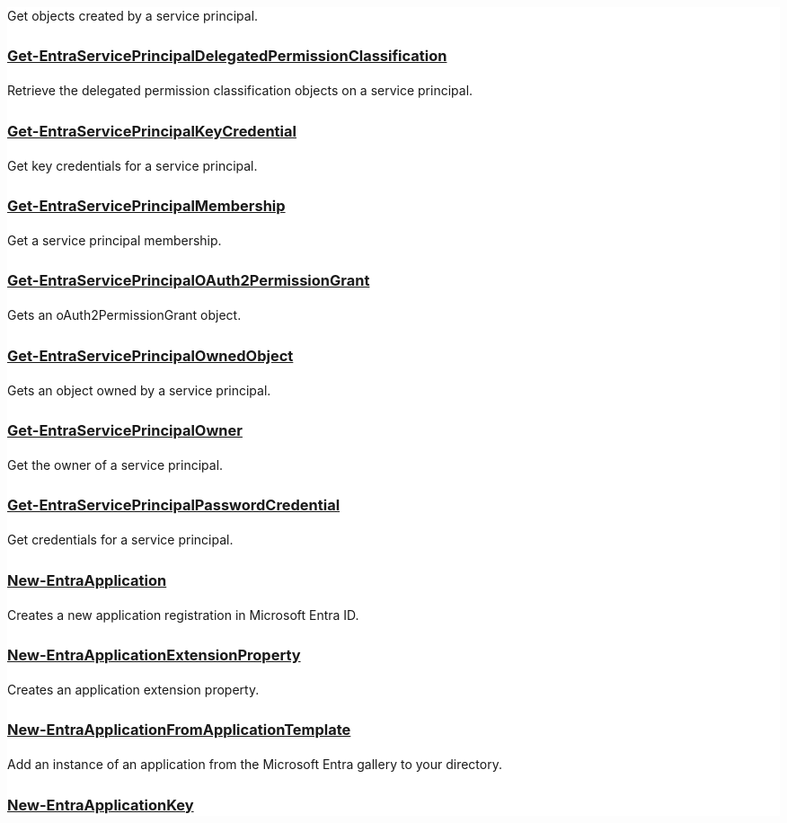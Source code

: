 Get objects created by a service principal.

### [Get-EntraServicePrincipalDelegatedPermissionClassification](Get-EntraServicePrincipalDelegatedPermissionClassification.md)

Retrieve the delegated permission classification objects on a service principal.

### [Get-EntraServicePrincipalKeyCredential](Get-EntraServicePrincipalKeyCredential.md)

Get key credentials for a service principal.

### [Get-EntraServicePrincipalMembership](Get-EntraServicePrincipalMembership.md)

Get a service principal membership.

### [Get-EntraServicePrincipalOAuth2PermissionGrant](Get-EntraServicePrincipalOAuth2PermissionGrant.md)

Gets an oAuth2PermissionGrant object.

### [Get-EntraServicePrincipalOwnedObject](Get-EntraServicePrincipalOwnedObject.md)

Gets an object owned by a service principal.

### [Get-EntraServicePrincipalOwner](Get-EntraServicePrincipalOwner.md)

Get the owner of a service principal.

### [Get-EntraServicePrincipalPasswordCredential](Get-EntraServicePrincipalPasswordCredential.md)

Get credentials for a service principal.

### [New-EntraApplication](New-EntraApplication.md)

Creates a new application registration in Microsoft Entra ID.

### [New-EntraApplicationExtensionProperty](New-EntraApplicationExtensionProperty.md)

Creates an application extension property.

### [New-EntraApplicationFromApplicationTemplate](New-EntraApplicationFromApplicationTemplate.md)

Add an instance of an application from the Microsoft Entra gallery to your directory.

### [New-EntraApplicationKey](New-EntraApplicationKey.md)
